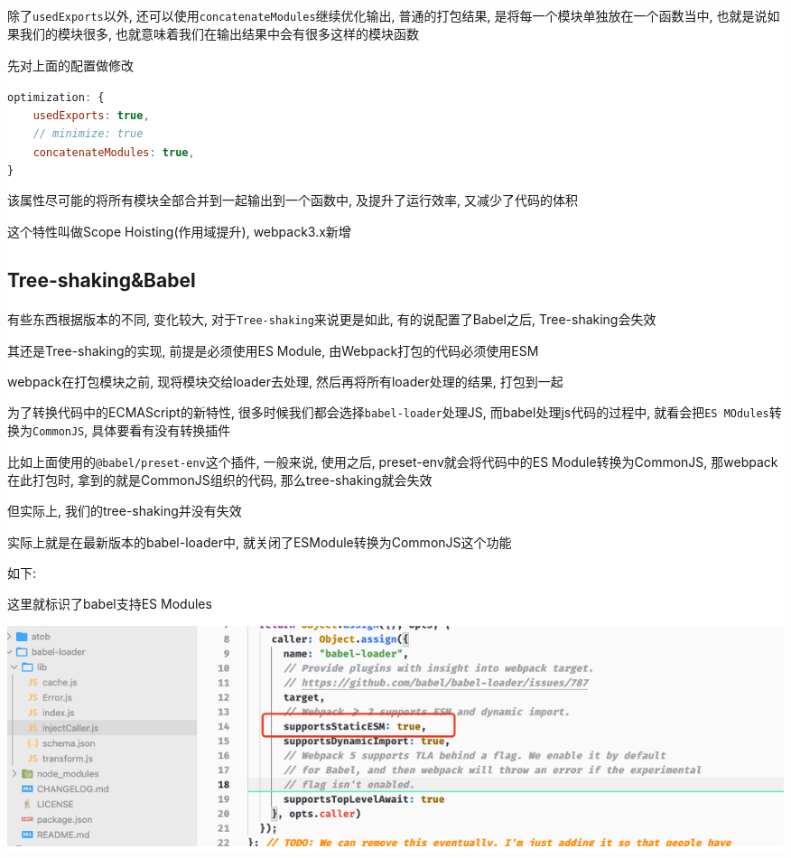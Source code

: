 除了`usedExports`以外, 还可以使用`concatenateModules`继续优化输出, 普通的打包结果, 是将每一个模块单独放在一个函数当中, 也就是说如果我们的模块很多, 也就意味着我们在输出结果中会有很多这样的模块函数

先对上面的配置做修改

```javaScript
optimization: {
    usedExports: true,
    // minimize: true
    concatenateModules: true,
}
```

该属性尽可能的将所有模块全部合并到一起输出到一个函数中, 及提升了运行效率, 又减少了代码的体积

这个特性叫做Scope Hoisting(作用域提升), webpack3.x新增

## Tree-shaking&Babel

有些东西根据版本的不同, 变化较大, 对于`Tree-shaking`来说更是如此, 有的说配置了Babel之后, Tree-shaking会失效

其还是Tree-shaking的实现, 前提是必须使用ES Module, 由Webpack打包的代码必须使用ESM

webpack在打包模块之前, 现将模块交给loader去处理, 然后再将所有loader处理的结果, 打包到一起

为了转换代码中的ECMAScript的新特性, 很多时候我们都会选择`babel-loader`处理JS, 而babel处理js代码的过程中, 就看会把`ES MOdules`转换为`CommonJS`, 具体要看有没有转换插件

比如上面使用的`@babel/preset-env`这个插件, 一般来说, 使用之后, preset-env就会将代码中的ES Module转换为CommonJS, 那webpack在此打包时, 拿到的就是CommonJS组织的代码, 那么tree-shaking就会失效

但实际上, 我们的tree-shaking并没有失效

实际上就是在最新版本的babel-loader中, 就关闭了ESModule转换为CommonJS这个功能

如下:

这里就标识了babel支持ES Modules

![babel中支持ESModule的部分](../images/babel.jpg)

